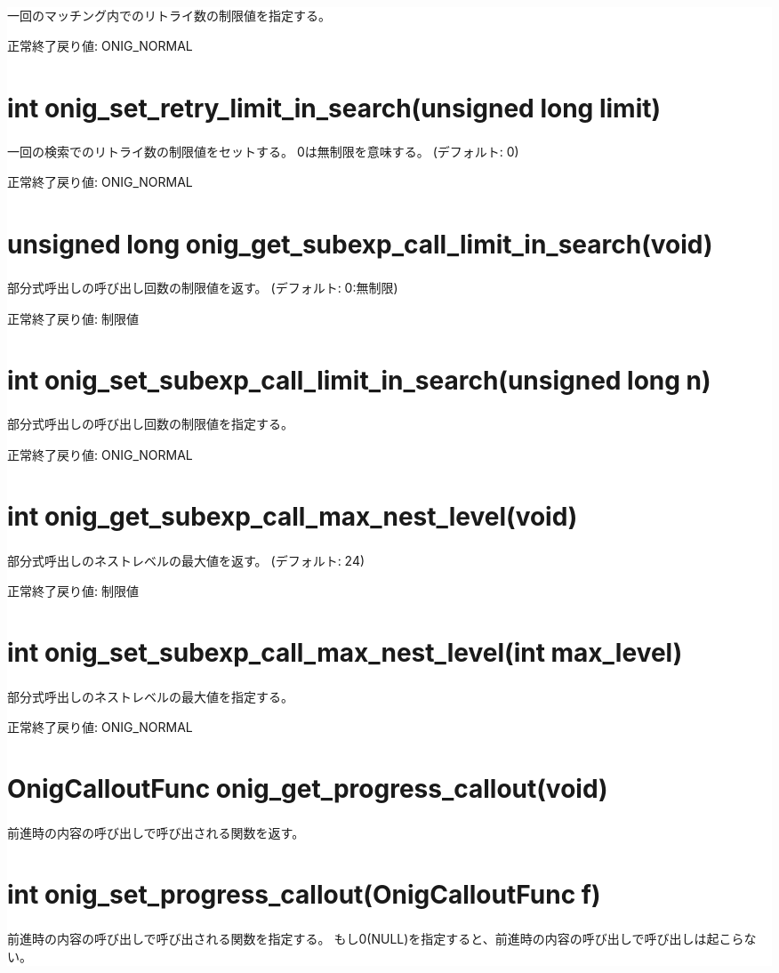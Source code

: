   一回のマッチング内でのリトライ数の制限値を指定する。

  正常終了戻り値: ONIG_NORMAL


# int onig_set_retry_limit_in_search(unsigned long limit)

  一回の検索でのリトライ数の制限値をセットする。
  0は無制限を意味する。
  (デフォルト: 0)

  正常終了戻り値: ONIG_NORMAL


# unsigned long onig_get_subexp_call_limit_in_search(void)

  部分式呼出しの呼び出し回数の制限値を返す。
  (デフォルト: 0:無制限)

  正常終了戻り値: 制限値


# int onig_set_subexp_call_limit_in_search(unsigned long n)

  部分式呼出しの呼び出し回数の制限値を指定する。

  正常終了戻り値: ONIG_NORMAL


# int onig_get_subexp_call_max_nest_level(void)

  部分式呼出しのネストレベルの最大値を返す。
  (デフォルト: 24)

  正常終了戻り値: 制限値


# int onig_set_subexp_call_max_nest_level(int max_level)

  部分式呼出しのネストレベルの最大値を指定する。

  正常終了戻り値: ONIG_NORMAL


# OnigCalloutFunc onig_get_progress_callout(void)

  前進時の内容の呼び出しで呼び出される関数を返す。


# int onig_set_progress_callout(OnigCalloutFunc f)

  前進時の内容の呼び出しで呼び出される関数を指定する。
  もし0(NULL)を指定すると、前進時の内容の呼び出しで呼び出しは起こらない。
